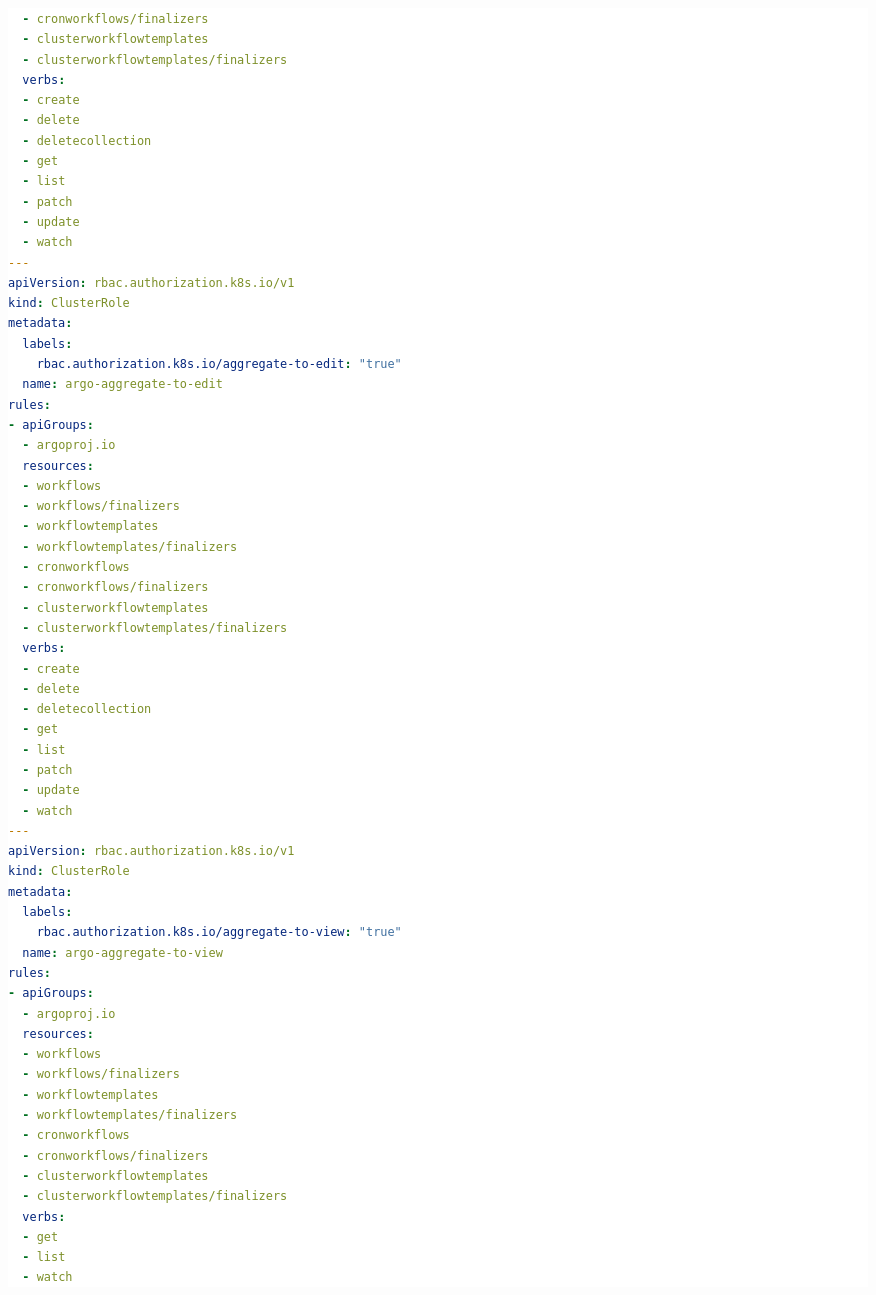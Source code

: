 ```yaml
  - cronworkflows/finalizers
  - clusterworkflowtemplates
  - clusterworkflowtemplates/finalizers
  verbs:
  - create
  - delete
  - deletecollection
  - get
  - list
  - patch
  - update
  - watch
---
apiVersion: rbac.authorization.k8s.io/v1
kind: ClusterRole
metadata:
  labels:
    rbac.authorization.k8s.io/aggregate-to-edit: "true"
  name: argo-aggregate-to-edit
rules:
- apiGroups:
  - argoproj.io
  resources:
  - workflows
  - workflows/finalizers
  - workflowtemplates
  - workflowtemplates/finalizers
  - cronworkflows
  - cronworkflows/finalizers
  - clusterworkflowtemplates
  - clusterworkflowtemplates/finalizers
  verbs:
  - create
  - delete
  - deletecollection
  - get
  - list
  - patch
  - update
  - watch
---
apiVersion: rbac.authorization.k8s.io/v1
kind: ClusterRole
metadata:
  labels:
    rbac.authorization.k8s.io/aggregate-to-view: "true"
  name: argo-aggregate-to-view
rules:
- apiGroups:
  - argoproj.io
  resources:
  - workflows
  - workflows/finalizers
  - workflowtemplates
  - workflowtemplates/finalizers
  - cronworkflows
  - cronworkflows/finalizers
  - clusterworkflowtemplates
  - clusterworkflowtemplates/finalizers
  verbs:
  - get
  - list
  - watch
```